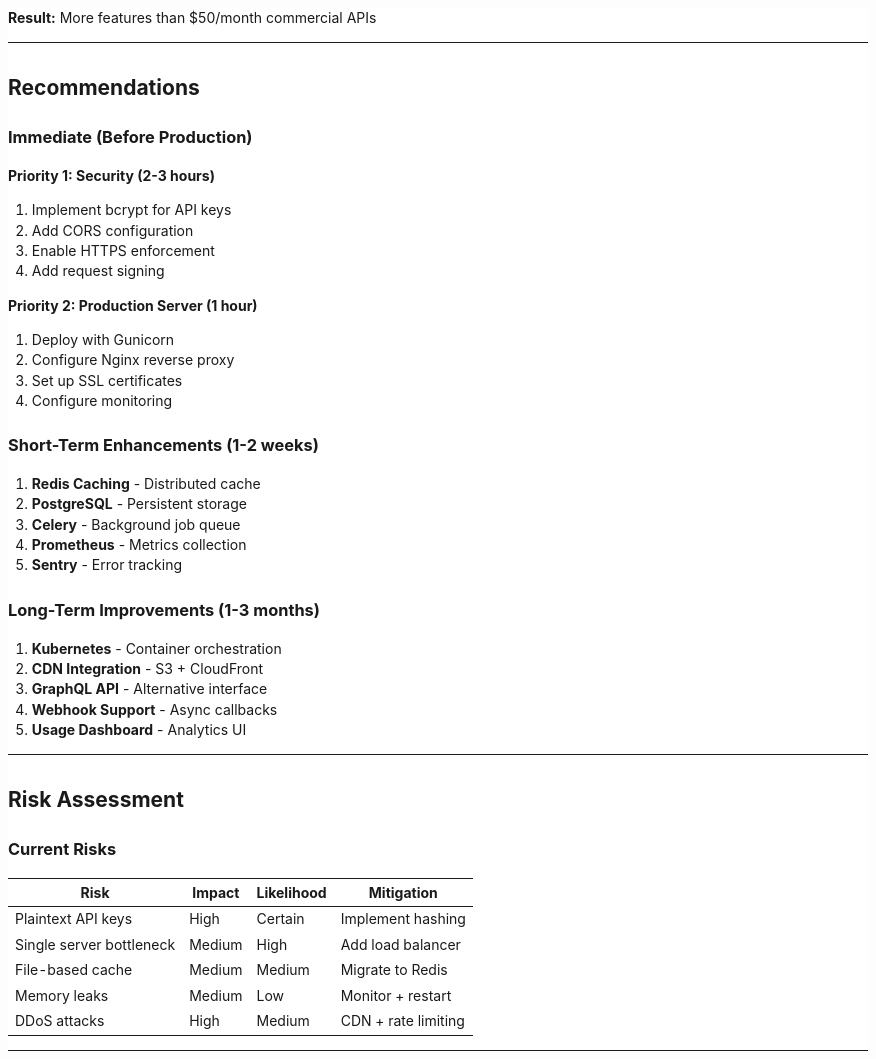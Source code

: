 **Result:** More features than $50/month commercial APIs

---

## Recommendations

### Immediate (Before Production)

**Priority 1: Security (2-3 hours)**
1. Implement bcrypt for API keys
2. Add CORS configuration
3. Enable HTTPS enforcement
4. Add request signing

**Priority 2: Production Server (1 hour)**
1. Deploy with Gunicorn
2. Configure Nginx reverse proxy
3. Set up SSL certificates
4. Configure monitoring

### Short-Term Enhancements (1-2 weeks)

1. **Redis Caching** - Distributed cache
2. **PostgreSQL** - Persistent storage
3. **Celery** - Background job queue
4. **Prometheus** - Metrics collection
5. **Sentry** - Error tracking

### Long-Term Improvements (1-3 months)

1. **Kubernetes** - Container orchestration
2. **CDN Integration** - S3 + CloudFront
3. **GraphQL API** - Alternative interface
4. **Webhook Support** - Async callbacks
5. **Usage Dashboard** - Analytics UI

---

## Risk Assessment

### Current Risks

| Risk | Impact | Likelihood | Mitigation |
|------|--------|------------|------------|
| Plaintext API keys | High | Certain | Implement hashing |
| Single server bottleneck | Medium | High | Add load balancer |
| File-based cache | Medium | Medium | Migrate to Redis |
| Memory leaks | Medium | Low | Monitor + restart |
| DDoS attacks | High | Medium | CDN + rate limiting |

---